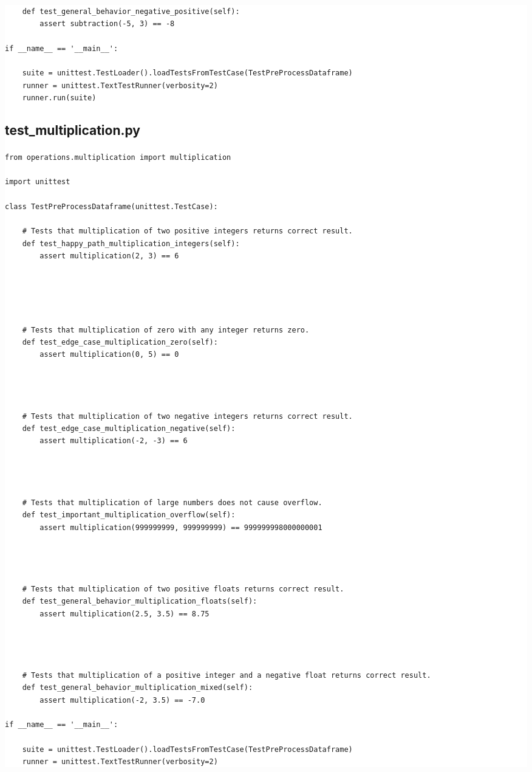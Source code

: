 ```
    def test_general_behavior_negative_positive(self):
        assert subtraction(-5, 3) == -8

if __name__ == '__main__':

    suite = unittest.TestLoader().loadTestsFromTestCase(TestPreProcessDataframe)
    runner = unittest.TextTestRunner(verbosity=2)
    runner.run(suite)
```

## **test_multiplication.py**
```
from operations.multiplication import multiplication

import unittest

class TestPreProcessDataframe(unittest.TestCase):

    # Tests that multiplication of two positive integers returns correct result.
    def test_happy_path_multiplication_integers(self):
        assert multiplication(2, 3) == 6





    # Tests that multiplication of zero with any integer returns zero.
    def test_edge_case_multiplication_zero(self):
        assert multiplication(0, 5) == 0




    # Tests that multiplication of two negative integers returns correct result.
    def test_edge_case_multiplication_negative(self):
        assert multiplication(-2, -3) == 6




    # Tests that multiplication of large numbers does not cause overflow.
    def test_important_multiplication_overflow(self):
        assert multiplication(999999999, 999999999) == 999999998000000001




    # Tests that multiplication of two positive floats returns correct result.
    def test_general_behavior_multiplication_floats(self):
        assert multiplication(2.5, 3.5) == 8.75




    # Tests that multiplication of a positive integer and a negative float returns correct result.
    def test_general_behavior_multiplication_mixed(self):
        assert multiplication(-2, 3.5) == -7.0

if __name__ == '__main__':

    suite = unittest.TestLoader().loadTestsFromTestCase(TestPreProcessDataframe)
    runner = unittest.TextTestRunner(verbosity=2)
```